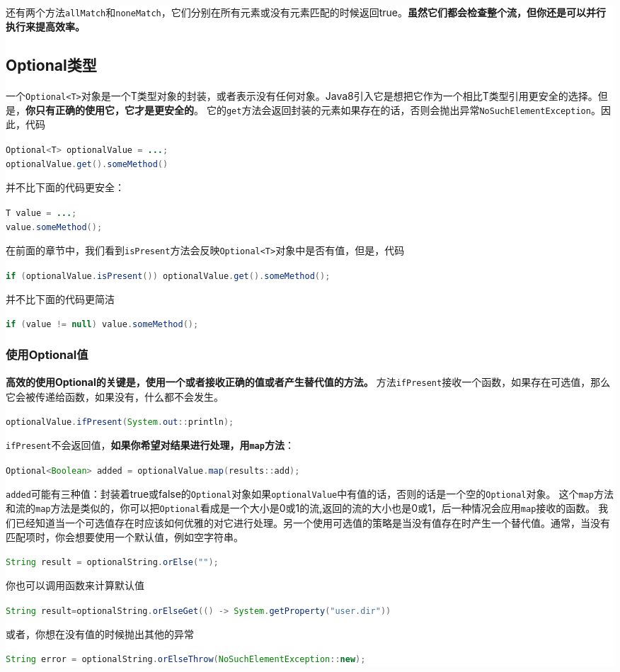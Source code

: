 还有两个方法`allMatch`和`noneMatch`，它们分别在所有元素或没有元素匹配的时候返回true。**虽然它们都会检查整个流，但你还是可以并行执行来提高效率。**
## Optional类型
一个`Optional<T>`对象是一个T类型对象的封装，或者表示没有任何对象。Java8引入它是想把它作为一个相比T类型引用更安全的选择。但是，**你只有正确的使用它，它才是更安全的**。
它的`get`方法会返回封装的元素如果存在的话，否则会抛出异常`NoSuchElementException`。因此，代码

```java
Optional<T> optionalValue = ...; 
optionalValue.get().someMethod()
```

并不比下面的代码更安全：

```java
T value = ...; 
value.someMethod();
```

在前面的章节中，我们看到`isPresent`方法会反映`Optional<T>`对象中是否有值，但是，代码

```java
if (optionalValue.isPresent()) optionalValue.get().someMethod();
```

并不比下面的代码更简洁

```java
if (value != null) value.someMethod();
```

### 使用Optional值
**高效的使用Optional的关键是，使用一个或者接收正确的值或者产生替代值的方法。**
方法`ifPresent`接收一个函数，如果存在可选值，那么它会被传递给函数，如果没有，什么都不会发生。

```java
optionalValue.ifPresent(System.out::println);
```

`ifPresent`不会返回值，**如果你希望对结果进行处理，用`map`方法**：

```java
Optional<Boolean> added = optionalValue.map(results::add);
```

`added`可能有三种值：封装着true或false的`Optional`对象如果`optionalValue`中有值的话，否则的话是一个空的`Optional`对象。
这个`map`方法和流的`map`方法是类似的，你可以把`Optional`看成是一个大小是0或1的流,返回的流的大小也是0或1，后一种情况会应用`map`接收的函数。
我们已经知道当一个可选值存在时应该如何优雅的对它进行处理。另一个使用可选值的策略是当没有值存在时产生一个替代值。通常，当没有匹配项时，你会想要使用一个默认值，例如空字符串。

```java
String result = optionalString.orElse("");
```

你也可以调用函数来计算默认值

```java
String result=optionalString.orElseGet(() -> System.getProperty("user.dir"))
```

或者，你想在没有值的时候抛出其他的异常

```java
String error = optionalString.orElseThrow(NoSuchElementException::new);
```
